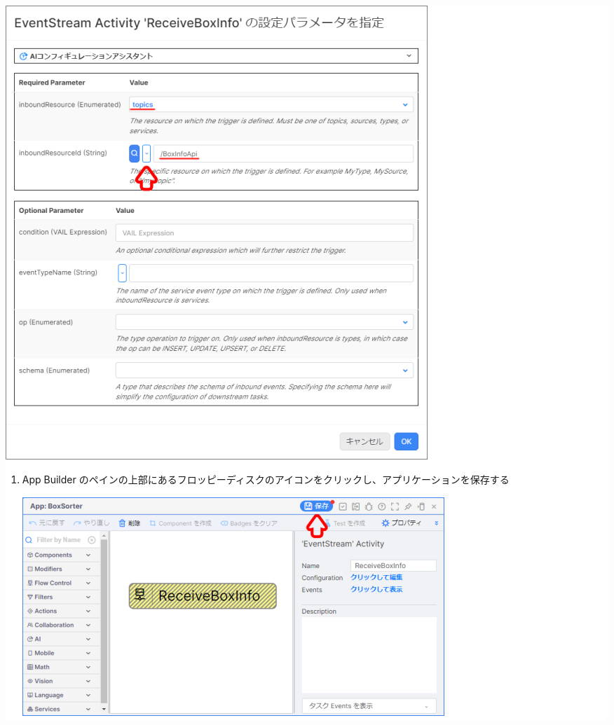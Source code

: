    ![create_app_05.png](./imgs/create_app_05.png)

1. App Builder のペインの上部にあるフロッピーディスクのアイコンをクリックし、アプリケーションを保存する

   ![create_app_06.png](./imgs/create_app_06.png)
